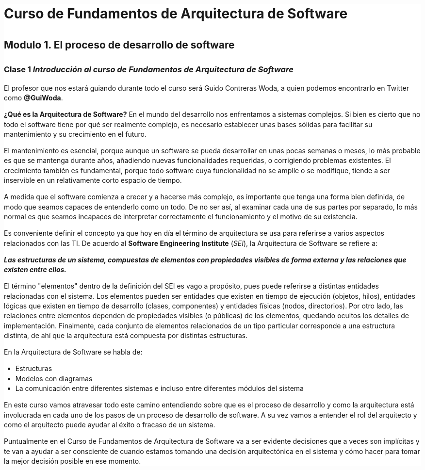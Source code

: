 # Curso de Fundamentos de Arquitectura de Software
## Modulo 1. El proceso de desarrollo de software
### Clase 1 *Introducción al curso de Fundamentos de Arquitectura de Software*

El profesor que nos estará guiando durante todo el curso será Guido Contreras Woda, a quien podemos encontrarlo en Twitter como **@GuiWoda**.

**¿Qué es la Arquitectura de Software?**
En el mundo del desarrollo nos enfrentamos a sistemas complejos. Si bien es cierto que no todo el software tiene por qué ser realmente complejo, es necesario establecer unas bases sólidas para facilitar su mantenimiento y su crecimiento en el futuro.

El mantenimiento es esencial, porque aunque un software se pueda desarrollar en unas pocas semanas o meses, lo más probable es que se mantenga durante años, añadiendo nuevas funcionalidades requeridas, o corrigiendo problemas existentes. El crecimiento también es fundamental, porque todo software cuya funcionalidad no se amplíe o se modifique, tiende a ser inservible en un relativamente corto espacio de tiempo.

A medida que el software comienza a crecer y a hacerse más complejo, es importante que tenga una forma bien definida, de modo que seamos capaces de entenderlo como un todo. De no ser así, al examinar cada una de sus partes por separado, lo más normal es que seamos incapaces de interpretar correctamente el funcionamiento y el motivo de su existencia.

Es conveniente definir el concepto ya que hoy en día el término de arquitectura se usa para referirse a varios aspectos relacionados con las TI. De acuerdo al **Software Engineering Institute** (*SEI*), la Arquitectura de Software se refiere a:

***Las estructuras de un sistema, compuestas de elementos con propiedades visibles de forma externa y las relaciones que existen entre ellos.***

El término "elementos" dentro de la definición del SEI es vago a propósito, pues puede referirse a distintas entidades relacionadas con el sistema. Los elementos pueden ser entidades que existen en tiempo de ejecución (objetos, hilos), entidades lógicas que existen en tiempo de desarrollo (clases, componentes) y entidades físicas (nodos, directorios). Por otro lado, las relaciones entre elementos dependen de propiedades visibles (o públicas) de los elementos, quedando ocultos los detalles de implementación. Finalmente, cada conjunto de elementos relacionados de un tipo particular corresponde a una estructura distinta, de ahí que la arquitectura está compuesta por distintas estructuras.

En la Arquitectura de Software se habla de:
- Estructuras
- Modelos con diagramas
- La comunicación entre diferentes sistemas e incluso entre diferentes módulos del sistema

En este curso vamos atravesar todo este camino entendiendo sobre que es el proceso de desarrollo y como la arquitectura está involucrada en cada uno de los pasos de un proceso de desarrollo de software. A su vez vamos a entender el rol del arquitecto y como el arquitecto puede ayudar al éxito o fracaso de un sistema.

Puntualmente en el Curso de Fundamentos de Arquitectura de Software va a ser evidente decisiones que a veces son implícitas y te van a ayudar a ser consciente de cuando estamos tomando una decisión arquitectónica en el sistema y cómo hacer para tomar la mejor decisión posible en ese momento.
